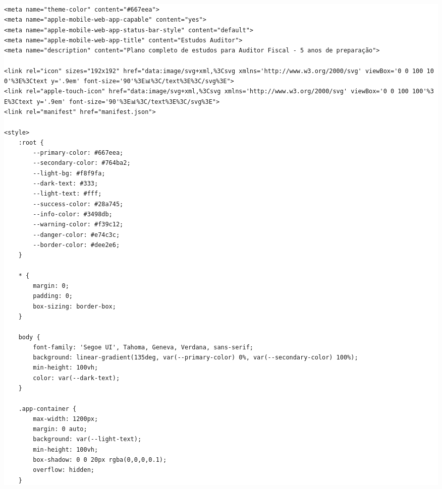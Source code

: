 <!DOCTYPE html>
<html lang="pt-BR">
<head>
    <meta charset="UTF-8">
    <meta name="viewport" content="width=device-width, initial-scale=1.0">
    <title>Plano de Estudos - Auditor Fiscal</title>
    
    <meta name="theme-color" content="#667eea">
    <meta name="apple-mobile-web-app-capable" content="yes">
    <meta name="apple-mobile-web-app-status-bar-style" content="default">
    <meta name="apple-mobile-web-app-title" content="Estudos Auditor">
    <meta name="description" content="Plano completo de estudos para Auditor Fiscal - 5 anos de preparação">
    
    <link rel="icon" sizes="192x192" href="data:image/svg+xml,%3Csvg xmlns='http://www.w3.org/2000/svg' viewBox='0 0 100 100'%3E%3Ctext y='.9em' font-size='90'%3E📊%3C/text%3E%3C/svg%3E">
    <link rel="apple-touch-icon" href="data:image/svg+xml,%3Csvg xmlns='http://www.w3.org/2000/svg' viewBox='0 0 100 100'%3E%3Ctext y='.9em' font-size='90'%3E📊%3C/text%3E%3C/svg%3E">
    <link rel="manifest" href="manifest.json">
    
    <style>
        :root {
            --primary-color: #667eea;
            --secondary-color: #764ba2;
            --light-bg: #f8f9fa;
            --dark-text: #333;
            --light-text: #fff;
            --success-color: #28a745;
            --info-color: #3498db;
            --warning-color: #f39c12;
            --danger-color: #e74c3c;
            --border-color: #dee2e6;
        }

        * {
            margin: 0;
            padding: 0;
            box-sizing: border-box;
        }

        body {
            font-family: 'Segoe UI', Tahoma, Geneva, Verdana, sans-serif;
            background: linear-gradient(135deg, var(--primary-color) 0%, var(--secondary-color) 100%);
            min-height: 100vh;
            color: var(--dark-text);
        }
        
        .app-container {
            max-width: 1200px;
            margin: 0 auto;
            background: var(--light-text);
            min-height: 100vh;
            box-shadow: 0 0 20px rgba(0,0,0,0.1);
            overflow: hidden;
        }
        